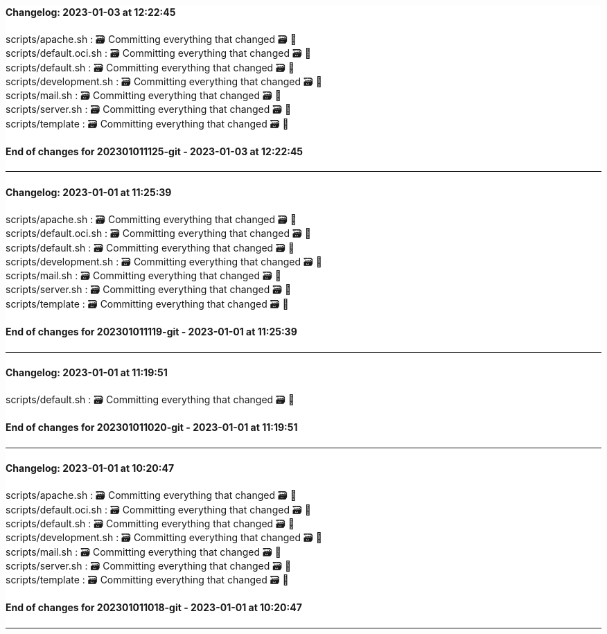 #### Changelog: 2023-01-03 at 12:22:45  

scripts/apache.sh : 🗃️ Committing everything that changed 🗃️ 🚀  
scripts/default.oci.sh : 🗃️ Committing everything that changed 🗃️ 🚀  
scripts/default.sh : 🗃️ Committing everything that changed 🗃️ 🚀  
scripts/development.sh : 🗃️ Committing everything that changed 🗃️ 🚀  
scripts/mail.sh : 🗃️ Committing everything that changed 🗃️ 🚀  
scripts/server.sh : 🗃️ Committing everything that changed 🗃️ 🚀  
scripts/template : 🗃️ Committing everything that changed 🗃️ 🚀  
  
#### End of changes for 202301011125-git - 2023-01-03 at 12:22:45  
  
----  
  
#### Changelog: 2023-01-01 at 11:25:39  

scripts/apache.sh : 🗃️ Committing everything that changed 🗃️ 🚀  
scripts/default.oci.sh : 🗃️ Committing everything that changed 🗃️ 🚀  
scripts/default.sh : 🗃️ Committing everything that changed 🗃️ 🚀  
scripts/development.sh : 🗃️ Committing everything that changed 🗃️ 🚀  
scripts/mail.sh : 🗃️ Committing everything that changed 🗃️ 🚀  
scripts/server.sh : 🗃️ Committing everything that changed 🗃️ 🚀  
scripts/template : 🗃️ Committing everything that changed 🗃️ 🚀  
  
#### End of changes for 202301011119-git - 2023-01-01 at 11:25:39  
  
----  
  
#### Changelog: 2023-01-01 at 11:19:51  

scripts/default.sh : 🗃️ Committing everything that changed 🗃️ 🚀  
  
#### End of changes for 202301011020-git - 2023-01-01 at 11:19:51  
  
----  
  
#### Changelog: 2023-01-01 at 10:20:47  

scripts/apache.sh : 🗃️ Committing everything that changed 🗃️ 🚀  
scripts/default.oci.sh : 🗃️ Committing everything that changed 🗃️ 🚀  
scripts/default.sh : 🗃️ Committing everything that changed 🗃️ 🚀  
scripts/development.sh : 🗃️ Committing everything that changed 🗃️ 🚀  
scripts/mail.sh : 🗃️ Committing everything that changed 🗃️ 🚀  
scripts/server.sh : 🗃️ Committing everything that changed 🗃️ 🚀  
scripts/template : 🗃️ Committing everything that changed 🗃️ 🚀  
  
#### End of changes for 202301011018-git - 2023-01-01 at 10:20:47  
  
----  
  